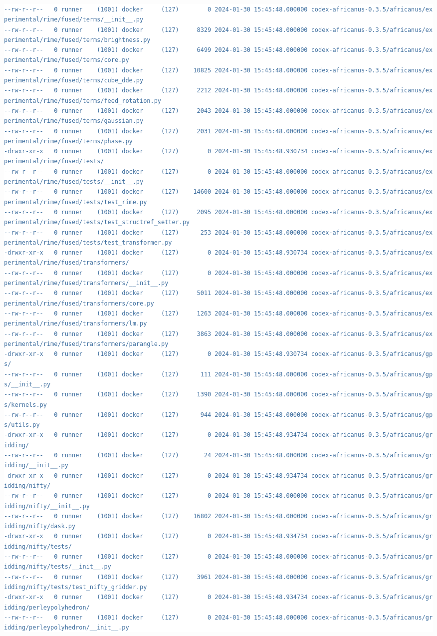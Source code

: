 ```diff
--rw-r--r--   0 runner    (1001) docker     (127)        0 2024-01-30 15:45:48.000000 codex-africanus-0.3.5/africanus/experimental/rime/fused/terms/__init__.py
--rw-r--r--   0 runner    (1001) docker     (127)     8329 2024-01-30 15:45:48.000000 codex-africanus-0.3.5/africanus/experimental/rime/fused/terms/brightness.py
--rw-r--r--   0 runner    (1001) docker     (127)     6499 2024-01-30 15:45:48.000000 codex-africanus-0.3.5/africanus/experimental/rime/fused/terms/core.py
--rw-r--r--   0 runner    (1001) docker     (127)    10825 2024-01-30 15:45:48.000000 codex-africanus-0.3.5/africanus/experimental/rime/fused/terms/cube_dde.py
--rw-r--r--   0 runner    (1001) docker     (127)     2212 2024-01-30 15:45:48.000000 codex-africanus-0.3.5/africanus/experimental/rime/fused/terms/feed_rotation.py
--rw-r--r--   0 runner    (1001) docker     (127)     2043 2024-01-30 15:45:48.000000 codex-africanus-0.3.5/africanus/experimental/rime/fused/terms/gaussian.py
--rw-r--r--   0 runner    (1001) docker     (127)     2031 2024-01-30 15:45:48.000000 codex-africanus-0.3.5/africanus/experimental/rime/fused/terms/phase.py
-drwxr-xr-x   0 runner    (1001) docker     (127)        0 2024-01-30 15:45:48.930734 codex-africanus-0.3.5/africanus/experimental/rime/fused/tests/
--rw-r--r--   0 runner    (1001) docker     (127)        0 2024-01-30 15:45:48.000000 codex-africanus-0.3.5/africanus/experimental/rime/fused/tests/__init__.py
--rw-r--r--   0 runner    (1001) docker     (127)    14600 2024-01-30 15:45:48.000000 codex-africanus-0.3.5/africanus/experimental/rime/fused/tests/test_rime.py
--rw-r--r--   0 runner    (1001) docker     (127)     2095 2024-01-30 15:45:48.000000 codex-africanus-0.3.5/africanus/experimental/rime/fused/tests/test_structref_setter.py
--rw-r--r--   0 runner    (1001) docker     (127)      253 2024-01-30 15:45:48.000000 codex-africanus-0.3.5/africanus/experimental/rime/fused/tests/test_transformer.py
-drwxr-xr-x   0 runner    (1001) docker     (127)        0 2024-01-30 15:45:48.930734 codex-africanus-0.3.5/africanus/experimental/rime/fused/transformers/
--rw-r--r--   0 runner    (1001) docker     (127)        0 2024-01-30 15:45:48.000000 codex-africanus-0.3.5/africanus/experimental/rime/fused/transformers/__init__.py
--rw-r--r--   0 runner    (1001) docker     (127)     5011 2024-01-30 15:45:48.000000 codex-africanus-0.3.5/africanus/experimental/rime/fused/transformers/core.py
--rw-r--r--   0 runner    (1001) docker     (127)     1263 2024-01-30 15:45:48.000000 codex-africanus-0.3.5/africanus/experimental/rime/fused/transformers/lm.py
--rw-r--r--   0 runner    (1001) docker     (127)     3863 2024-01-30 15:45:48.000000 codex-africanus-0.3.5/africanus/experimental/rime/fused/transformers/parangle.py
-drwxr-xr-x   0 runner    (1001) docker     (127)        0 2024-01-30 15:45:48.930734 codex-africanus-0.3.5/africanus/gps/
--rw-r--r--   0 runner    (1001) docker     (127)      111 2024-01-30 15:45:48.000000 codex-africanus-0.3.5/africanus/gps/__init__.py
--rw-r--r--   0 runner    (1001) docker     (127)     1390 2024-01-30 15:45:48.000000 codex-africanus-0.3.5/africanus/gps/kernels.py
--rw-r--r--   0 runner    (1001) docker     (127)      944 2024-01-30 15:45:48.000000 codex-africanus-0.3.5/africanus/gps/utils.py
-drwxr-xr-x   0 runner    (1001) docker     (127)        0 2024-01-30 15:45:48.934734 codex-africanus-0.3.5/africanus/gridding/
--rw-r--r--   0 runner    (1001) docker     (127)       24 2024-01-30 15:45:48.000000 codex-africanus-0.3.5/africanus/gridding/__init__.py
-drwxr-xr-x   0 runner    (1001) docker     (127)        0 2024-01-30 15:45:48.934734 codex-africanus-0.3.5/africanus/gridding/nifty/
--rw-r--r--   0 runner    (1001) docker     (127)        0 2024-01-30 15:45:48.000000 codex-africanus-0.3.5/africanus/gridding/nifty/__init__.py
--rw-r--r--   0 runner    (1001) docker     (127)    16802 2024-01-30 15:45:48.000000 codex-africanus-0.3.5/africanus/gridding/nifty/dask.py
-drwxr-xr-x   0 runner    (1001) docker     (127)        0 2024-01-30 15:45:48.934734 codex-africanus-0.3.5/africanus/gridding/nifty/tests/
--rw-r--r--   0 runner    (1001) docker     (127)        0 2024-01-30 15:45:48.000000 codex-africanus-0.3.5/africanus/gridding/nifty/tests/__init__.py
--rw-r--r--   0 runner    (1001) docker     (127)     3961 2024-01-30 15:45:48.000000 codex-africanus-0.3.5/africanus/gridding/nifty/tests/test_nifty_gridder.py
-drwxr-xr-x   0 runner    (1001) docker     (127)        0 2024-01-30 15:45:48.934734 codex-africanus-0.3.5/africanus/gridding/perleypolyhedron/
--rw-r--r--   0 runner    (1001) docker     (127)        0 2024-01-30 15:45:48.000000 codex-africanus-0.3.5/africanus/gridding/perleypolyhedron/__init__.py
```